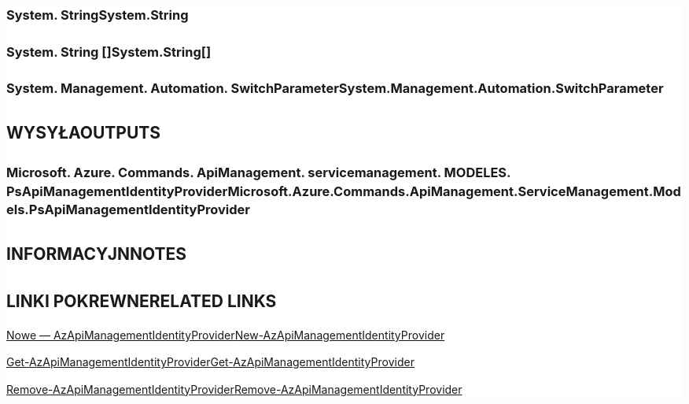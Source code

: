 ### <span data-ttu-id="98c65-166">System. String</span><span class="sxs-lookup"><span data-stu-id="98c65-166">System.String</span></span>

### <span data-ttu-id="98c65-167">System. String []</span><span class="sxs-lookup"><span data-stu-id="98c65-167">System.String[]</span></span>

### <span data-ttu-id="98c65-168">System. Management. Automation. SwitchParameter</span><span class="sxs-lookup"><span data-stu-id="98c65-168">System.Management.Automation.SwitchParameter</span></span>

## <span data-ttu-id="98c65-169">WYSYŁA</span><span class="sxs-lookup"><span data-stu-id="98c65-169">OUTPUTS</span></span>

### <span data-ttu-id="98c65-170">Microsoft. Azure. Commands. ApiManagement. servicemanagement. MODELES. PsApiManagementIdentityProvider</span><span class="sxs-lookup"><span data-stu-id="98c65-170">Microsoft.Azure.Commands.ApiManagement.ServiceManagement.Models.PsApiManagementIdentityProvider</span></span>

## <span data-ttu-id="98c65-171">INFORMACYJN</span><span class="sxs-lookup"><span data-stu-id="98c65-171">NOTES</span></span>

## <span data-ttu-id="98c65-172">LINKI POKREWNE</span><span class="sxs-lookup"><span data-stu-id="98c65-172">RELATED LINKS</span></span>

[<span data-ttu-id="98c65-173">Nowe — AzApiManagementIdentityProvider</span><span class="sxs-lookup"><span data-stu-id="98c65-173">New-AzApiManagementIdentityProvider</span></span>](./New-AzApiManagementIdentityProvider.md)

[<span data-ttu-id="98c65-174">Get-AzApiManagementIdentityProvider</span><span class="sxs-lookup"><span data-stu-id="98c65-174">Get-AzApiManagementIdentityProvider</span></span>](./Get-AzApiManagementIdentityProvider.md)

[<span data-ttu-id="98c65-175">Remove-AzApiManagementIdentityProvider</span><span class="sxs-lookup"><span data-stu-id="98c65-175">Remove-AzApiManagementIdentityProvider</span></span>](./Remove-AzApiManagementIdentityProvider.md)
